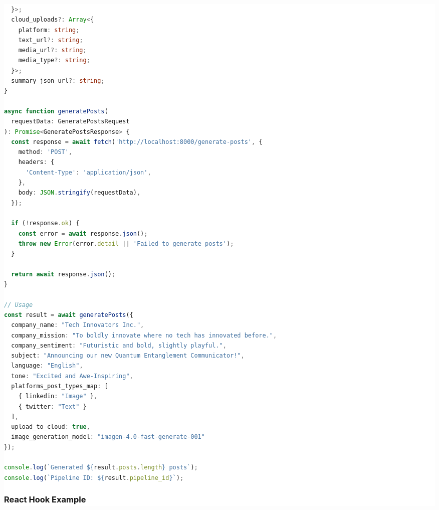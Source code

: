 ```typescript
  }>;
  cloud_uploads?: Array<{
    platform: string;
    text_url?: string;
    media_url?: string;
    media_type?: string;
  }>;
  summary_json_url?: string;
}

async function generatePosts(
  requestData: GeneratePostsRequest
): Promise<GeneratePostsResponse> {
  const response = await fetch('http://localhost:8000/generate-posts', {
    method: 'POST',
    headers: {
      'Content-Type': 'application/json',
    },
    body: JSON.stringify(requestData),
  });

  if (!response.ok) {
    const error = await response.json();
    throw new Error(error.detail || 'Failed to generate posts');
  }

  return await response.json();
}

// Usage
const result = await generatePosts({
  company_name: "Tech Innovators Inc.",
  company_mission: "To boldly innovate where no tech has innovated before.",
  company_sentiment: "Futuristic and bold, slightly playful.",
  subject: "Announcing our new Quantum Entanglement Communicator!",
  language: "English",
  tone: "Excited and Awe-Inspiring",
  platforms_post_types_map: [
    { linkedin: "Image" },
    { twitter: "Text" }
  ],
  upload_to_cloud: true,
  image_generation_model: "imagen-4.0-fast-generate-001"
});

console.log(`Generated ${result.posts.length} posts`);
console.log(`Pipeline ID: ${result.pipeline_id}`);
```

### React Hook Example
